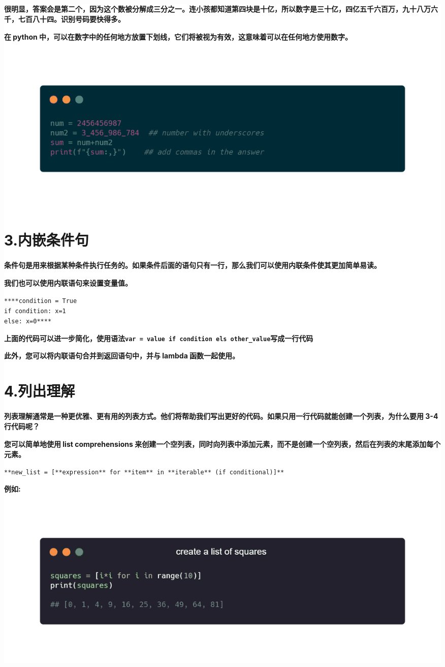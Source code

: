 ******很明显，答案会是第二个，因为这个数被分解成三分之一。连小孩都知道第四块是十亿，所以数字是三十亿，四亿五千六百万，九十八万六千，七百八十四。识别号码要快得多。******

******在 python 中，可以在数字中的任何地方放置下划线，它们将被视为有效，这意味着可以在任何地方使用数字。******

******![](img/54a6471e55fad2f3f1c74883d0974b37.png)******

# ******3.内嵌条件句******

******条件句是用来根据某种条件执行任务的。如果条件后面的语句只有一行，那么我们可以使用内联条件使其更加简单易读。******

******我们也可以使用内联语句来设置变量值。******

```
****condition = True
if condition: x=1
else: x=0****
```

******上面的代码可以进一步简化，使用语法`var = value if condition els other_value`写成一行代码******

******此外，您可以将内联语句合并到返回语句中，并与 lambda 函数一起使用。******

# ******4.列出理解******

******列表理解通常是一种更优雅、更有用的列表方式。他们将帮助我们写出**更好的代码。**如果只用一行代码就能创建一个列表，为什么要用 3-4 行代码呢？******

****您可以简单地使用 list comprehensions 来创建一个空列表，同时向列表中添加元素，而不是创建一个空列表，然后在列表的末尾添加每个元素。****

```
**new_list = [**expression** for **item** in **iterable** (if conditional)]**
```

******例如**:****

****![](img/93ca2df1575a59b279c9b1be675bdfba.png)****
